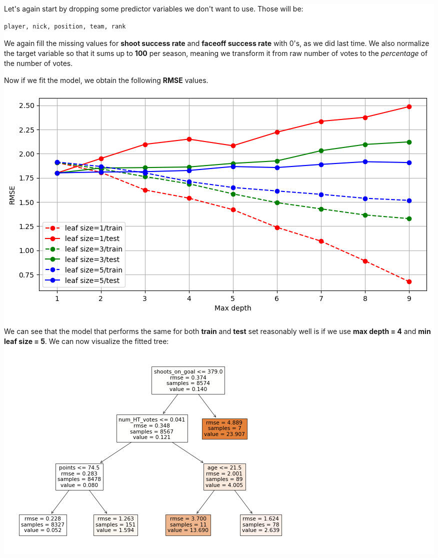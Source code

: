 Let's again start by dropping some predictor variables we don't want to use. Those will be:
```
player, nick, position, team, rank
```

We again fill the missing values for **shoot success rate** and **faceoff success rate** with 0's, as we did last time. We also normalize the target variable so that it sums up to **100** per season, meaning we transform it from raw number of votes to the *percentage* of the number of votes.

Now if we fit the model, we obtain the following **RMSE** values.

![ht-votes-rmse](./assets/HT_votes_rmse.png)

We can see that the model that performs the same for both **train** and **test** set reasonably well is if we use **max depth = 4** and **min leaf size = 5**. We can now visualize the fitted tree:

![ht-votes-tree](./assets/HT_votes_tree.png)
